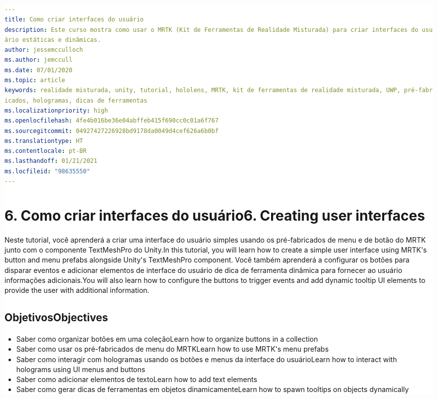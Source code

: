 ```yaml
---
title: Como criar interfaces do usuário
description: Este curso mostra como usar o MRTK (Kit de Ferramentas de Realidade Misturada) para criar interfaces do usuário estáticas e dinâmicas.
author: jessemcculloch
ms.author: jemccull
ms.date: 07/01/2020
ms.topic: article
keywords: realidade misturada, unity, tutorial, hololens, MRTK, kit de ferramentas de realidade misturada, UWP, pré-fabricados, hologramas, dicas de ferramentas
ms.localizationpriority: high
ms.openlocfilehash: 4fe4b016be36e04abffeb415f690cc0c01a6f767
ms.sourcegitcommit: 04927427226928bd9178da0049d4cef626a6b0bf
ms.translationtype: HT
ms.contentlocale: pt-BR
ms.lasthandoff: 01/21/2021
ms.locfileid: "98635550"
---
```

# <a name="6-creating-user-interfaces"></a><span data-ttu-id="d0be1-104">6. Como criar interfaces do usuário</span><span class="sxs-lookup"><span data-stu-id="d0be1-104">6. Creating user interfaces</span></span>

<span data-ttu-id="d0be1-105">Neste tutorial, você aprenderá a criar uma interface do usuário simples usando os pré-fabricados de menu e de botão do MRTK junto com o componente TextMeshPro do Unity.</span><span class="sxs-lookup"><span data-stu-id="d0be1-105">In this tutorial, you will learn how to create a simple user interface using MRTK's button and menu prefabs alongside Unity's TextMeshPro component.</span></span> <span data-ttu-id="d0be1-106">Você também aprenderá a configurar os botões para disparar eventos e adicionar elementos de interface do usuário de dica de ferramenta dinâmica para fornecer ao usuário informações adicionais.</span><span class="sxs-lookup"><span data-stu-id="d0be1-106">You will also learn how to configure the buttons to trigger events and add dynamic tooltip UI elements to provide the user with additional information.</span></span>

## <a name="objectives"></a><span data-ttu-id="d0be1-107">Objetivos</span><span class="sxs-lookup"><span data-stu-id="d0be1-107">Objectives</span></span>

* <span data-ttu-id="d0be1-108">Saber como organizar botões em uma coleção</span><span class="sxs-lookup"><span data-stu-id="d0be1-108">Learn how to organize buttons in a collection</span></span>
* <span data-ttu-id="d0be1-109">Saber como usar os pré-fabricados de menu do MRTK</span><span class="sxs-lookup"><span data-stu-id="d0be1-109">Learn how to use MRTK's menu prefabs</span></span>
* <span data-ttu-id="d0be1-110">Saber como interagir com hologramas usando os botões e menus da interface do usuário</span><span class="sxs-lookup"><span data-stu-id="d0be1-110">Learn how to interact with holograms using UI menus and buttons</span></span>
* <span data-ttu-id="d0be1-111">Saber como adicionar elementos de texto</span><span class="sxs-lookup"><span data-stu-id="d0be1-111">Learn how to add text elements</span></span>
* <span data-ttu-id="d0be1-112">Saber como gerar dicas de ferramentas em objetos dinamicamente</span><span class="sxs-lookup"><span data-stu-id="d0be1-112">Learn how to spawn tooltips on objects dynamically</span></span>
